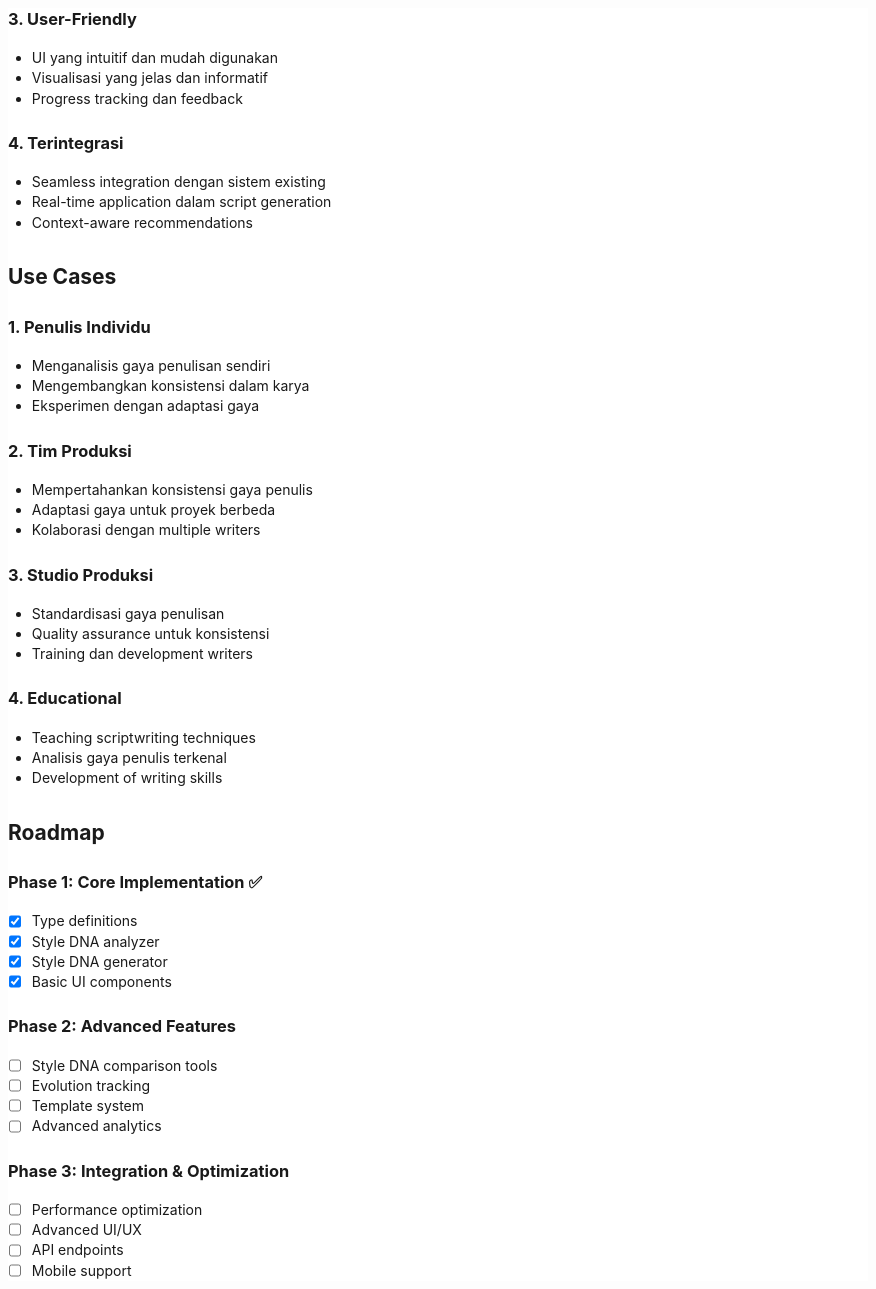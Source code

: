 ### 3. User-Friendly
- UI yang intuitif dan mudah digunakan
- Visualisasi yang jelas dan informatif
- Progress tracking dan feedback

### 4. Terintegrasi
- Seamless integration dengan sistem existing
- Real-time application dalam script generation
- Context-aware recommendations

## Use Cases

### 1. Penulis Individu
- Menganalisis gaya penulisan sendiri
- Mengembangkan konsistensi dalam karya
- Eksperimen dengan adaptasi gaya

### 2. Tim Produksi
- Mempertahankan konsistensi gaya penulis
- Adaptasi gaya untuk proyek berbeda
- Kolaborasi dengan multiple writers

### 3. Studio Produksi
- Standardisasi gaya penulisan
- Quality assurance untuk konsistensi
- Training dan development writers

### 4. Educational
- Teaching scriptwriting techniques
- Analisis gaya penulis terkenal
- Development of writing skills

## Roadmap

### Phase 1: Core Implementation ✅
- [x] Type definitions
- [x] Style DNA analyzer
- [x] Style DNA generator
- [x] Basic UI components

### Phase 2: Advanced Features
- [ ] Style DNA comparison tools
- [ ] Evolution tracking
- [ ] Template system
- [ ] Advanced analytics

### Phase 3: Integration & Optimization
- [ ] Performance optimization
- [ ] Advanced UI/UX
- [ ] API endpoints
- [ ] Mobile support
